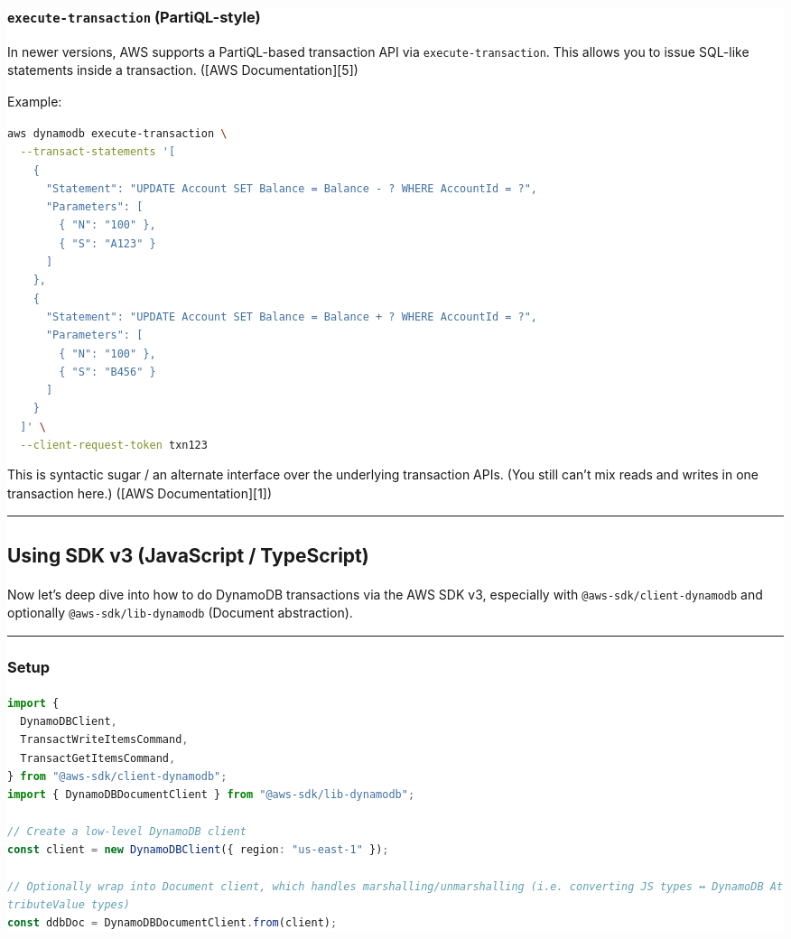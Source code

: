 ### `execute-transaction` (PartiQL-style)

In newer versions, AWS supports a PartiQL-based transaction API via `execute-transaction`. This allows you to issue SQL-like statements inside a transaction. ([AWS Documentation][5])

Example:

```bash
aws dynamodb execute-transaction \
  --transact-statements '[
    {
      "Statement": "UPDATE Account SET Balance = Balance - ? WHERE AccountId = ?",
      "Parameters": [
        { "N": "100" },
        { "S": "A123" }
      ]
    },
    {
      "Statement": "UPDATE Account SET Balance = Balance + ? WHERE AccountId = ?",
      "Parameters": [
        { "N": "100" },
        { "S": "B456" }
      ]
    }
  ]' \
  --client-request-token txn123
```

This is syntactic sugar / an alternate interface over the underlying transaction APIs. (You still can’t mix reads and writes in one transaction here.) ([AWS Documentation][1])

---

## Using SDK v3 (JavaScript / TypeScript)

Now let’s deep dive into how to do DynamoDB transactions via the AWS SDK v3, especially with `@aws-sdk/client-dynamodb` and optionally `@aws-sdk/lib-dynamodb` (Document abstraction).

---

### Setup

```ts
import {
  DynamoDBClient,
  TransactWriteItemsCommand,
  TransactGetItemsCommand,
} from "@aws-sdk/client-dynamodb";
import { DynamoDBDocumentClient } from "@aws-sdk/lib-dynamodb";

// Create a low-level DynamoDB client
const client = new DynamoDBClient({ region: "us-east-1" });

// Optionally wrap into Document client, which handles marshalling/unmarshalling (i.e. converting JS types ↔ DynamoDB AttributeValue types)
const ddbDoc = DynamoDBDocumentClient.from(client);
```
